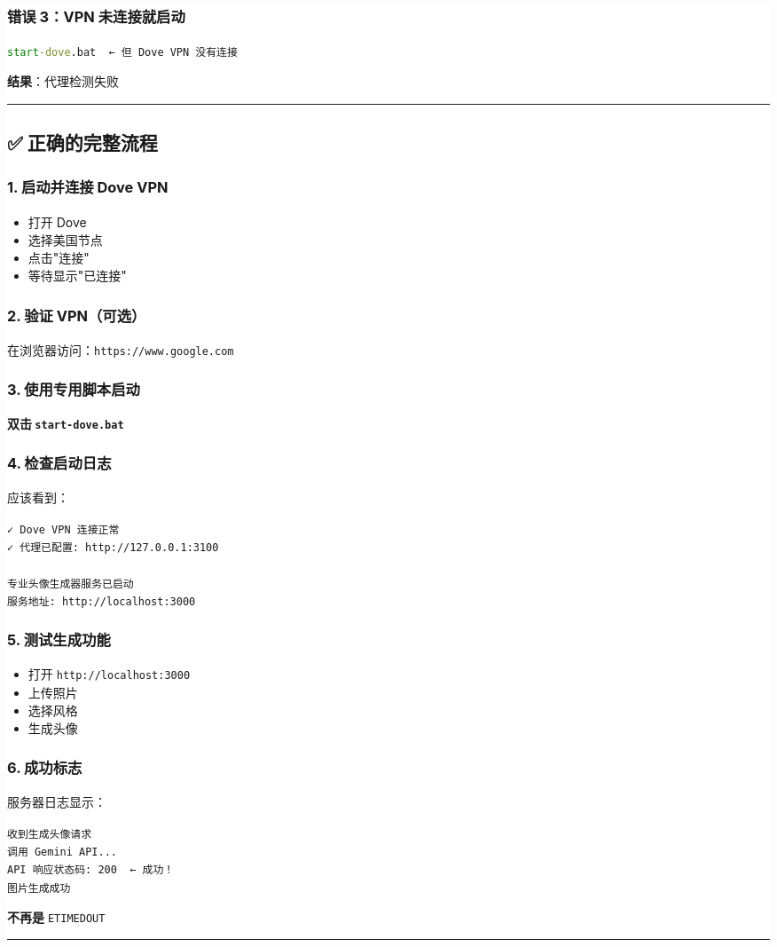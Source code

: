 ### 错误 3：VPN 未连接就启动
```cmd
start-dove.bat  ← 但 Dove VPN 没有连接
```

**结果**：代理检测失败

---

## ✅ 正确的完整流程

### 1. 启动并连接 Dove VPN
- 打开 Dove
- 选择美国节点
- 点击"连接"
- 等待显示"已连接"

### 2. 验证 VPN（可选）
在浏览器访问：`https://www.google.com`

### 3. 使用专用脚本启动
**双击 `start-dove.bat`**

### 4. 检查启动日志
应该看到：
```
✓ Dove VPN 连接正常
✓ 代理已配置: http://127.0.0.1:3100

专业头像生成器服务已启动
服务地址: http://localhost:3000
```

### 5. 测试生成功能
- 打开 `http://localhost:3000`
- 上传照片
- 选择风格
- 生成头像

### 6. 成功标志
服务器日志显示：
```
收到生成头像请求
调用 Gemini API...
API 响应状态码: 200  ← 成功！
图片生成成功
```

**不再是** `ETIMEDOUT`

---
